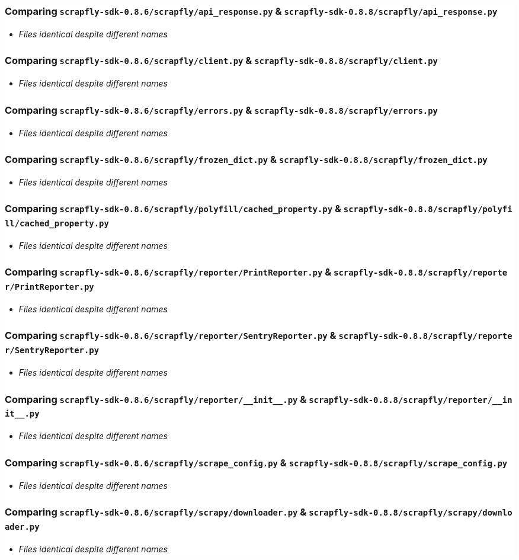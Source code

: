 ### Comparing `scrapfly-sdk-0.8.6/scrapfly/api_response.py` & `scrapfly-sdk-0.8.8/scrapfly/api_response.py`

 * *Files identical despite different names*

### Comparing `scrapfly-sdk-0.8.6/scrapfly/client.py` & `scrapfly-sdk-0.8.8/scrapfly/client.py`

 * *Files identical despite different names*

### Comparing `scrapfly-sdk-0.8.6/scrapfly/errors.py` & `scrapfly-sdk-0.8.8/scrapfly/errors.py`

 * *Files identical despite different names*

### Comparing `scrapfly-sdk-0.8.6/scrapfly/frozen_dict.py` & `scrapfly-sdk-0.8.8/scrapfly/frozen_dict.py`

 * *Files identical despite different names*

### Comparing `scrapfly-sdk-0.8.6/scrapfly/polyfill/cached_property.py` & `scrapfly-sdk-0.8.8/scrapfly/polyfill/cached_property.py`

 * *Files identical despite different names*

### Comparing `scrapfly-sdk-0.8.6/scrapfly/reporter/PrintReporter.py` & `scrapfly-sdk-0.8.8/scrapfly/reporter/PrintReporter.py`

 * *Files identical despite different names*

### Comparing `scrapfly-sdk-0.8.6/scrapfly/reporter/SentryReporter.py` & `scrapfly-sdk-0.8.8/scrapfly/reporter/SentryReporter.py`

 * *Files identical despite different names*

### Comparing `scrapfly-sdk-0.8.6/scrapfly/reporter/__init__.py` & `scrapfly-sdk-0.8.8/scrapfly/reporter/__init__.py`

 * *Files identical despite different names*

### Comparing `scrapfly-sdk-0.8.6/scrapfly/scrape_config.py` & `scrapfly-sdk-0.8.8/scrapfly/scrape_config.py`

 * *Files identical despite different names*

### Comparing `scrapfly-sdk-0.8.6/scrapfly/scrapy/downloader.py` & `scrapfly-sdk-0.8.8/scrapfly/scrapy/downloader.py`

 * *Files identical despite different names*

